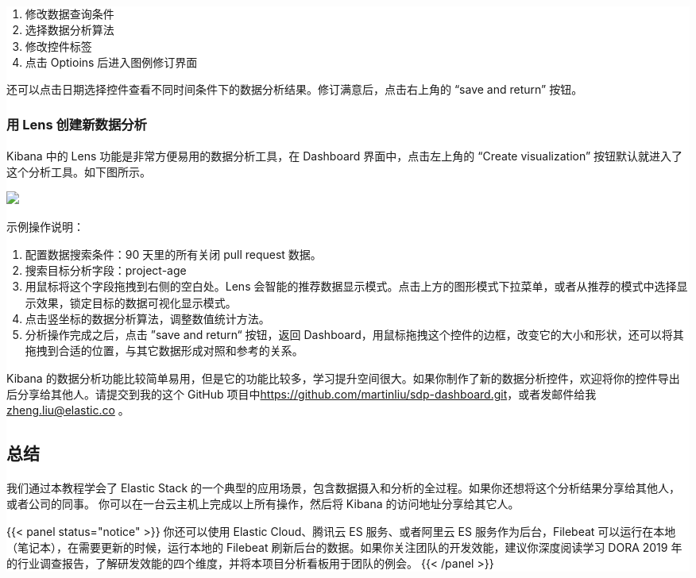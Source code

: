 1. 修改数据查询条件
2. 选择数据分析算法
3. 修改控件标签
4. 点击 Optioins 后进入图例修订界面

还可以点击日期选择控件查看不同时间条件下的数据分析结果。修订满意后，点击右上角的 “save and return” 按钮。

### 用 Lens 创建新数据分析

Kibana 中的 Lens 功能是非常方便易用的数据分析工具，在 Dashboard 界面中，点击左上角的 “Create visualization” 按钮默认就进入了这个分析工具。如下图所示。

![](/images/2022-03-18_18-02-35.png)

示例操作说明：

1. 配置数据搜索条件：90 天里的所有关闭 pull request 数据。
2. 搜索目标分析字段：project-age
3. 用鼠标将这个字段拖拽到右侧的空白处。Lens 会智能的推荐数据显示模式。点击上方的图形模式下拉菜单，或者从推荐的模式中选择显示效果，锁定目标的数据可视化显示模式。
4. 点击竖坐标的数据分析算法，调整数值统计方法。
5. 分析操作完成之后，点击 ”save and return“ 按钮，返回 Dashboard，用鼠标拖拽这个控件的边框，改变它的大小和形状，还可以将其拖拽到合适的位置，与其它数据形成对照和参考的关系。

Kibana 的数据分析功能比较简单易用，但是它的功能比较多，学习提升空间很大。如果你制作了新的数据分析控件，欢迎将你的控件导出后分享给其他人。请提交到我的这个 GitHub 项目中<https://github.com/martinliu/sdp-dashboard.git>，或者发邮件给我 zheng.liu@elastic.co 。

## 总结

我们通过本教程学会了 Elastic Stack 的一个典型的应用场景，包含数据摄入和分析的全过程。如果你还想将这个分析结果分享给其他人，或者公司的同事。 你可以在一台云主机上完成以上所有操作，然后将 Kibana 的访问地址分享给其它人。

{{< panel status="notice" >}}
你还可以使用 Elastic Cloud、腾讯云 ES 服务、或者阿里云 ES 服务作为后台，Filebeat 可以运行在本地（笔记本），在需要更新的时候，运行本地的 Filebeat 刷新后台的数据。如果你关注团队的开发效能，建议你深度阅读学习 DORA 2019 年的行业调查报告，了解研发效能的四个维度，并将本项目分析看板用于团队的例会。
{{< /panel >}}
